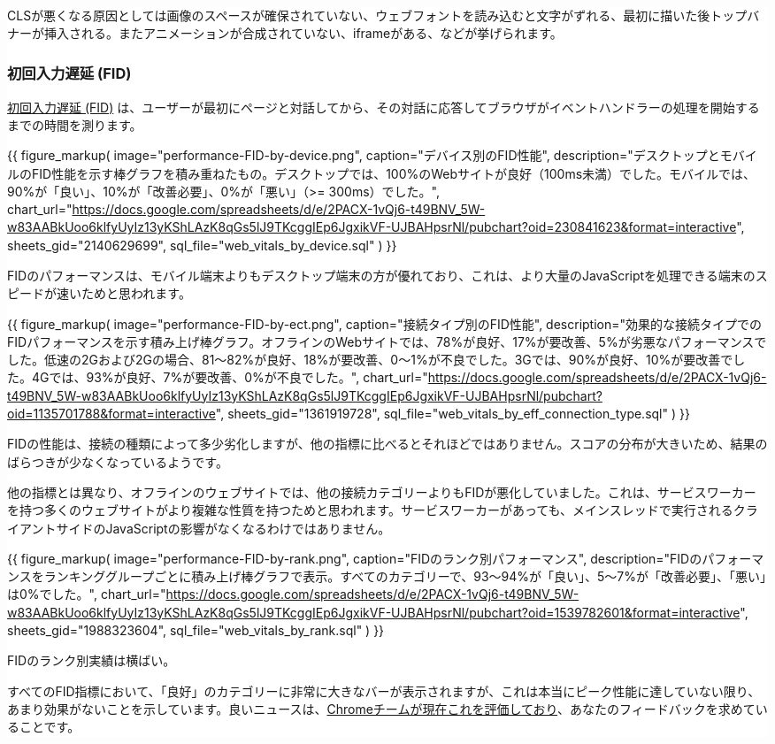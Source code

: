 CLSが悪くなる原因としては画像のスペースが確保されていない、ウェブフォントを読み込むと文字がずれる、最初に描いた後トップバナーが挿入される。またアニメーションが合成されていない、iframeがある、などが挙げられます。

### 初回入力遅延 (FID)

<a hreflang="ja" href="https://web.dev/i18n/ja/fid/">初回入力遅延 (FID)</a> は、ユーザーが最初にページと対話してから、その対話に応答してブラウザがイベントハンドラーの処理を開始するまでの時間を測ります。

{{ figure_markup(
  image="performance-FID-by-device.png",
  caption="デバイス別のFID性能",
  description="デスクトップとモバイルのFID性能を示す棒グラフを積み重ねたもの。デスクトップでは、100%のWebサイトが良好（100ms未満）でした。モバイルでは、90%が「良い」、10%が「改善必要」、0%が「悪い」（>= 300ms）でした。",
  chart_url="https://docs.google.com/spreadsheets/d/e/2PACX-1vQj6-t49BNV_5W-w83AABkUoo6klfyUyIz13yKShLAzK8qGs5lJ9TKcggIEp6JgxikVF-UJBAHpsrNl/pubchart?oid=230841623&format=interactive",
  sheets_gid="2140629699",
  sql_file="web_vitals_by_device.sql"
  )
}}

FIDのパフォーマンスは、モバイル端末よりもデスクトップ端末の方が優れており、これは、より大量のJavaScriptを処理できる端末のスピードが速いためと思われます。

{{ figure_markup(
  image="performance-FID-by-ect.png",
  caption="接続タイプ別のFID性能",
  description="効果的な接続タイプでのFIDパフォーマンスを示す積み上げ棒グラフ。オフラインのWebサイトでは、78%が良好、17%が要改善、5%が劣悪なパフォーマンスでした。低速の2Gおよび2Gの場合、81～82%が良好、18%が要改善、0～1%が不良でした。3Gでは、90%が良好、10%が要改善でした。4Gでは、93%が良好、7%が要改善、0%が不良でした。",
  chart_url="https://docs.google.com/spreadsheets/d/e/2PACX-1vQj6-t49BNV_5W-w83AABkUoo6klfyUyIz13yKShLAzK8qGs5lJ9TKcggIEp6JgxikVF-UJBAHpsrNl/pubchart?oid=1135701788&format=interactive",
  sheets_gid="1361919728",
  sql_file="web_vitals_by_eff_connection_type.sql"
  )
}}

FIDの性能は、接続の種類によって多少劣化しますが、他の指標に比べるとそれほどではありません。スコアの分布が大きいため、結果のばらつきが少なくなっているようです。

他の指標とは異なり、オフラインのウェブサイトでは、他の接続カテゴリーよりもFIDが悪化していました。これは、サービスワーカーを持つ多くのウェブサイトがより複雑な性質を持つためと思われます。サービスワーカーがあっても、メインスレッドで実行されるクライアントサイドのJavaScriptの影響がなくなるわけではありません。

{{ figure_markup(
  image="performance-FID-by-rank.png",
  caption="FIDのランク別パフォーマンス",
  description="FIDのパフォーマンスをランキンググループごとに積み上げ棒グラフで表示。すべてのカテゴリーで、93～94%が「良い」、5～7%が「改善必要」、「悪い」は0%でした。",
  chart_url="https://docs.google.com/spreadsheets/d/e/2PACX-1vQj6-t49BNV_5W-w83AABkUoo6klfyUyIz13yKShLAzK8qGs5lJ9TKcggIEp6JgxikVF-UJBAHpsrNl/pubchart?oid=1539782601&format=interactive",
  sheets_gid="1988323604",
  sql_file="web_vitals_by_rank.sql"
  )
}}

FIDのランク別実績は横ばい。

すべてのFID指標において、「良好」のカテゴリーに非常に大きなバーが表示されますが、これは本当にピーク性能に達していない限り、あまり効果がないことを示しています。良いニュースは、<a hreflang="en" href="https://web.dev/better-responsiveness-metric/">Chromeチームが現在これを評価しており</a>、あなたのフィードバックを求めていることです。
